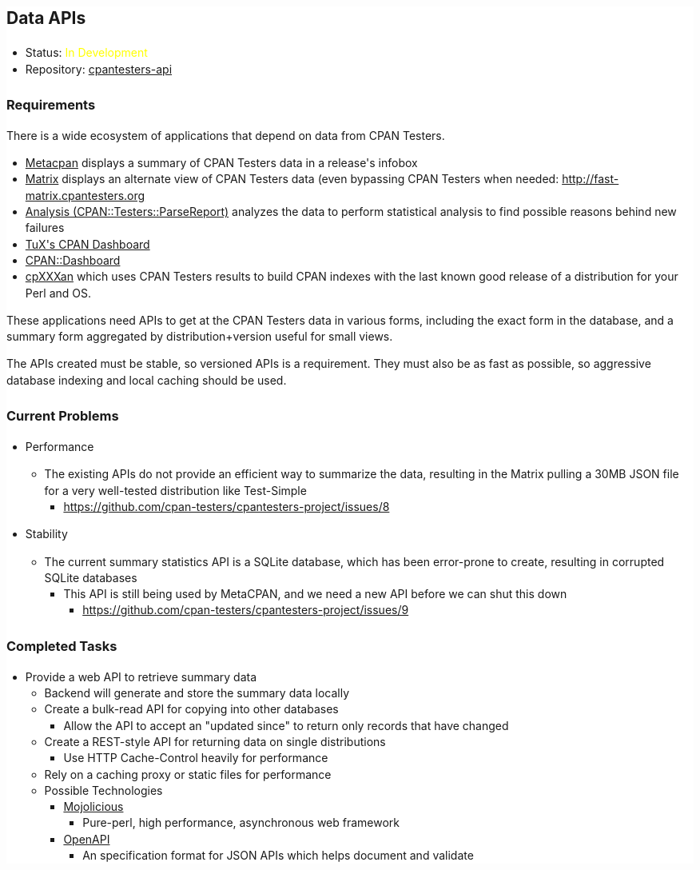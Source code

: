 
## Data APIs

* Status: <span style="color: yellow">In Development</span>
* Repository: [cpantesters-api](https://github.com/cpan-testers/cpantesters-api)

### Requirements

There is a wide ecosystem of applications that depend on data from CPAN
Testers.

* [Metacpan](http://metacpan.org) displays a summary of CPAN Testers
  data in a release's infobox
* [Matrix](http://matrix.cpantesters.org) displays an alternate view of
  CPAN Testers data (even bypassing CPAN Testers when needed:
  <http://fast-matrix.cpantesters.org>
* [Analysis
  (CPAN::Testers::ParseReport)](http://analysis.cpantesters.org)
  analyzes the data to perform statistical analysis to find possible
  reasons behind new failures
* [TuX's CPAN Dashboard](http://tux.nl/perl.html)
* [CPAN::Dashboard](https://metacpan.org/pod/CPAN::Dashboard)
* [cpXXXan](http://cpxxxan.barnyard.co.uk) which uses CPAN Testers
  results to build CPAN indexes with the last known good release of
  a distribution for your Perl and OS.

These applications need APIs to get at the CPAN Testers data in various
forms, including the exact form in the database, and a summary form
aggregated by distribution+version useful for small views.

The APIs created must be stable, so versioned APIs is a requirement.
They must also be as fast as possible, so aggressive database indexing
and local caching should be used.

### Current Problems

* Performance
    * The existing APIs do not provide an efficient way to summarize the
      data, resulting in the Matrix pulling a 30MB JSON file for a very
      well-tested distribution like Test-Simple
        * <https://github.com/cpan-testers/cpantesters-project/issues/8>

* Stability
    * The current summary statistics API is a SQLite database, which has
      been error-prone to create, resulting in corrupted SQLite
      databases
        * This API is still being used by MetaCPAN, and we need a new
          API before we can shut this down
          * <https://github.com/cpan-testers/cpantesters-project/issues/9>

### Completed Tasks

* Provide a web API to retrieve summary data
    * Backend will generate and store the summary data locally
    * Create a bulk-read API for copying into other databases
        * Allow the API to accept an "updated since" to return only
          records that have changed
    * Create a REST-style API for returning data on single distributions
        * Use HTTP Cache-Control heavily for performance
    * Rely on a caching proxy or static files for performance
    * Possible Technologies
        * [Mojolicious](http://mojolicious.org)
            * Pure-perl, high performance, asynchronous web framework
        * [OpenAPI](https://openapis.org/specification)
            * An specification format for JSON APIs which helps document
              and validate